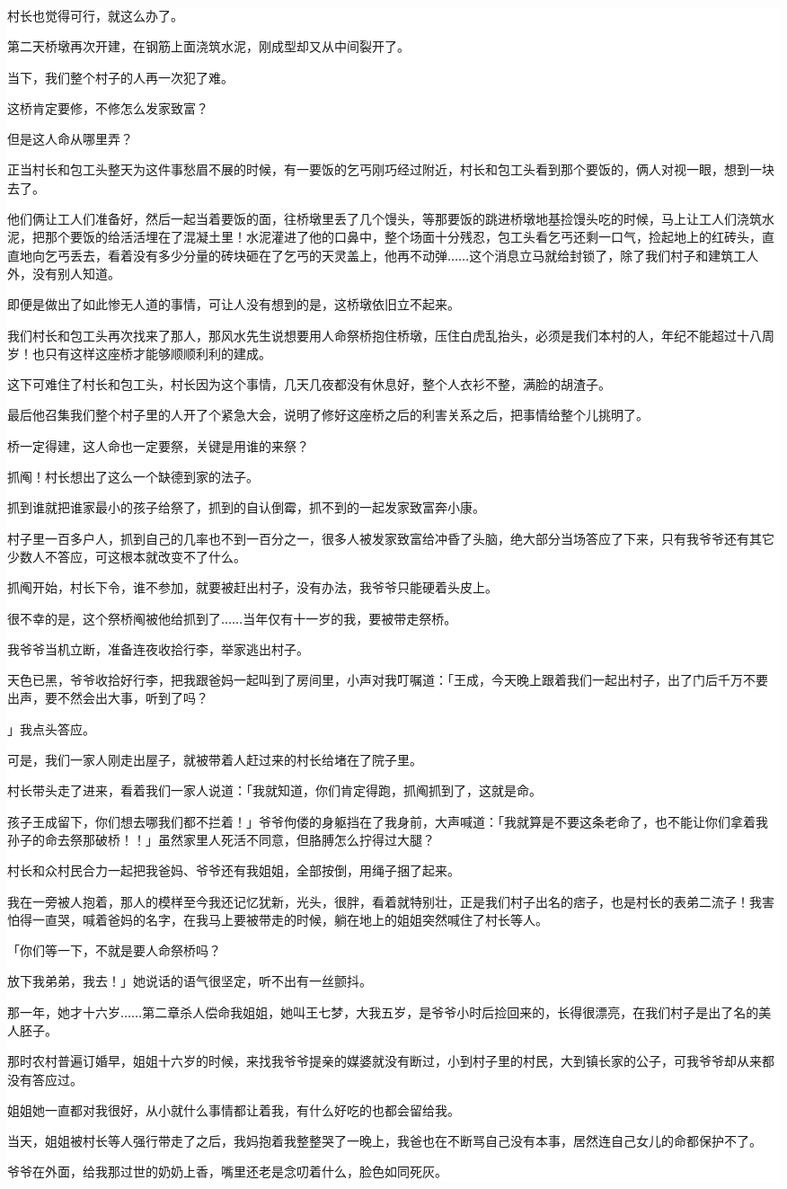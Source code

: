 村长也觉得可行，就这么办了。

第二天桥墩再次开建，在钢筋上面浇筑水泥，刚成型却又从中间裂开了。

当下，我们整个村子的人再一次犯了难。

这桥肯定要修，不修怎么发家致富？

但是这人命从哪里弄？

正当村长和包工头整天为这件事愁眉不展的时候，有一要饭的乞丐刚巧经过附近，村长和包工头看到那个要饭的，俩人对视一眼，想到一块去了。

他们俩让工人们准备好，然后一起当着要饭的面，往桥墩里丢了几个馒头，等那要饭的跳进桥墩地基捡馒头吃的时候，马上让工人们浇筑水泥，把那个要饭的给活活埋在了混凝土里！水泥灌进了他的口鼻中，整个场面十分残忍，包工头看乞丐还剩一口气，捡起地上的红砖头，直直地向乞丐丢去，看着没有多少分量的砖块砸在了乞丐的天灵盖上，他再不动弹……这个消息立马就给封锁了，除了我们村子和建筑工人外，没有别人知道。

即便是做出了如此惨无人道的事情，可让人没有想到的是，这桥墩依旧立不起来。

我们村长和包工头再次找来了那人，那风水先生说想要用人命祭桥抱住桥墩，压住白虎乱抬头，必须是我们本村的人，年纪不能超过十八周岁！也只有这样这座桥才能够顺顺利利的建成。

这下可难住了村长和包工头，村长因为这个事情，几天几夜都没有休息好，整个人衣衫不整，满脸的胡渣子。

最后他召集我们整个村子里的人开了个紧急大会，说明了修好这座桥之后的利害关系之后，把事情给整个儿挑明了。

桥一定得建，这人命也一定要祭，关键是用谁的来祭？

抓阄！村长想出了这么一个缺德到家的法子。

抓到谁就把谁家最小的孩子给祭了，抓到的自认倒霉，抓不到的一起发家致富奔小康。

村子里一百多户人，抓到自己的几率也不到一百分之一，很多人被发家致富给冲昏了头脑，绝大部分当场答应了下来，只有我爷爷还有其它少数人不答应，可这根本就改变不了什么。

抓阄开始，村长下令，谁不参加，就要被赶出村子，没有办法，我爷爷只能硬着头皮上。

很不幸的是，这个祭桥阄被他给抓到了……当年仅有十一岁的我，要被带走祭桥。

我爷爷当机立断，准备连夜收拾行李，举家逃出村子。

天色已黑，爷爷收拾好行李，把我跟爸妈一起叫到了房间里，小声对我叮嘱道：「王成，今天晚上跟着我们一起出村子，出了门后千万不要出声，要不然会出大事，听到了吗？

」我点头答应。

可是，我们一家人刚走出屋子，就被带着人赶过来的村长给堵在了院子里。

村长带头走了进来，看着我们一家人说道：「我就知道，你们肯定得跑，抓阄抓到了，这就是命。

孩子王成留下，你们想去哪我们都不拦着！」爷爷佝偻的身躯挡在了我身前，大声喊道：「我就算是不要这条老命了，也不能让你们拿着我孙子的命去祭那破桥！！」虽然家里人死活不同意，但胳膊怎么拧得过大腿？

村长和众村民合力一起把我爸妈、爷爷还有我姐姐，全部按倒，用绳子捆了起来。

我在一旁被人抱着，那人的模样至今我还记忆犹新，光头，很胖，看着就特别壮，正是我们村子出名的痞子，也是村长的表弟二流子！我害怕得一直哭，喊着爸妈的名字，在我马上要被带走的时候，躺在地上的姐姐突然喊住了村长等人。

「你们等一下，不就是要人命祭桥吗？

放下我弟弟，我去！」她说话的语气很坚定，听不出有一丝颤抖。

那一年，她才十六岁……第二章杀人偿命我姐姐，她叫王七梦，大我五岁，是爷爷小时后捡回来的，长得很漂亮，在我们村子是出了名的美人胚子。

那时农村普遍订婚早，姐姐十六岁的时候，来找我爷爷提亲的媒婆就没有断过，小到村子里的村民，大到镇长家的公子，可我爷爷却从来都没有答应过。

姐姐她一直都对我很好，从小就什么事情都让着我，有什么好吃的也都会留给我。

当天，姐姐被村长等人强行带走了之后，我妈抱着我整整哭了一晚上，我爸也在不断骂自己没有本事，居然连自己女儿的命都保护不了。

爷爷在外面，给我那过世的奶奶上香，嘴里还老是念叨着什么，脸色如同死灰。
